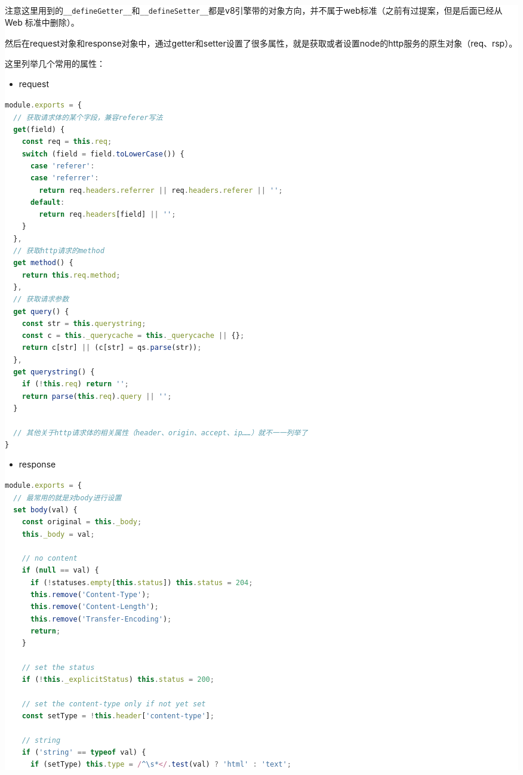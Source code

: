 注意这里用到的`__defineGetter__`和`__defineSetter__`都是v8引擎带的对象方向，并不属于web标准（之前有过提案，但是后面已经从 Web 标准中删除）。

然后在request对象和response对象中，通过getter和setter设置了很多属性，就是获取或者设置node的http服务的原生对象（req、rsp）。

这里列举几个常用的属性：

- request

```javascript
module.exports = {
  // 获取请求体的某个字段，兼容referer写法
  get(field) {
    const req = this.req;
    switch (field = field.toLowerCase()) {
      case 'referer':
      case 'referrer':
        return req.headers.referrer || req.headers.referer || '';
      default:
        return req.headers[field] || '';
    }
  },
  // 获取http请求的method
  get method() {
    return this.req.method;
  },
  // 获取请求参数
  get query() {
    const str = this.querystring;
    const c = this._querycache = this._querycache || {};
    return c[str] || (c[str] = qs.parse(str));
  },
  get querystring() {
    if (!this.req) return '';
    return parse(this.req).query || '';
  }

  // 其他关于http请求体的相关属性（header、origin、accept、ip……）就不一一列举了
}
```

- response

```javascript
module.exports = {
  // 最常用的就是对body进行设置
  set body(val) {
    const original = this._body;
    this._body = val;

    // no content
    if (null == val) {
      if (!statuses.empty[this.status]) this.status = 204;
      this.remove('Content-Type');
      this.remove('Content-Length');
      this.remove('Transfer-Encoding');
      return;
    }

    // set the status
    if (!this._explicitStatus) this.status = 200;

    // set the content-type only if not yet set
    const setType = !this.header['content-type'];

    // string
    if ('string' == typeof val) {
      if (setType) this.type = /^\s*</.test(val) ? 'html' : 'text';
```